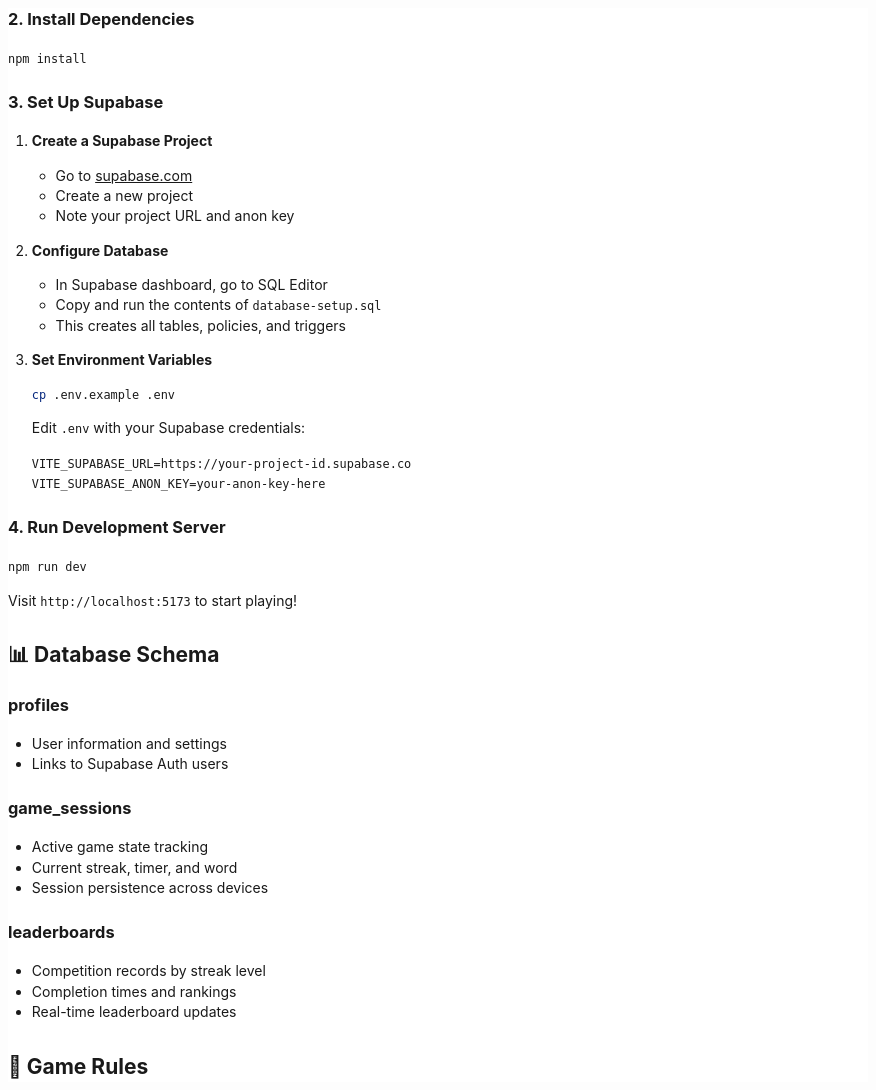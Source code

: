 ### 2. Install Dependencies
```bash
npm install
```

### 3. Set Up Supabase

1. **Create a Supabase Project**
   - Go to [supabase.com](https://supabase.com)
   - Create a new project
   - Note your project URL and anon key

2. **Configure Database**
   - In Supabase dashboard, go to SQL Editor
   - Copy and run the contents of `database-setup.sql`
   - This creates all tables, policies, and triggers

3. **Set Environment Variables**
   ```bash
   cp .env.example .env
   ```
   
   Edit `.env` with your Supabase credentials:
   ```env
   VITE_SUPABASE_URL=https://your-project-id.supabase.co
   VITE_SUPABASE_ANON_KEY=your-anon-key-here
   ```

### 4. Run Development Server
```bash
npm run dev
```

Visit `http://localhost:5173` to start playing!

## 📊 Database Schema

### **profiles**
- User information and settings
- Links to Supabase Auth users

### **game_sessions**
- Active game state tracking
- Current streak, timer, and word
- Session persistence across devices

### **leaderboards**
- Competition records by streak level
- Completion times and rankings
- Real-time leaderboard updates

## 🎯 Game Rules
